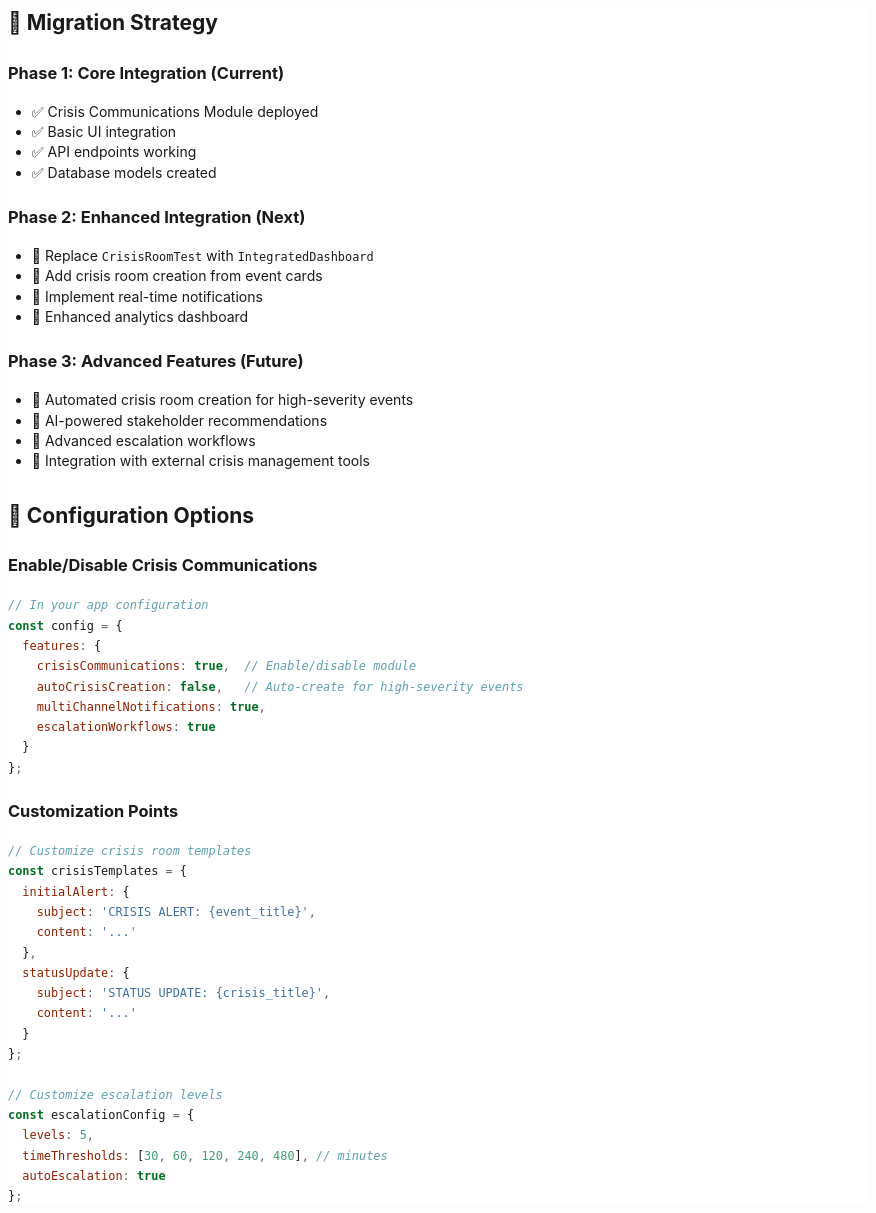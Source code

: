 ## 🎯 **Migration Strategy**

### **Phase 1: Core Integration (Current)**
- ✅ Crisis Communications Module deployed
- ✅ Basic UI integration
- ✅ API endpoints working
- ✅ Database models created

### **Phase 2: Enhanced Integration (Next)**
- 🔄 Replace `CrisisRoomTest` with `IntegratedDashboard`
- 🔄 Add crisis room creation from event cards
- 🔄 Implement real-time notifications
- 🔄 Enhanced analytics dashboard

### **Phase 3: Advanced Features (Future)**
- 🔄 Automated crisis room creation for high-severity events
- 🔄 AI-powered stakeholder recommendations
- 🔄 Advanced escalation workflows
- 🔄 Integration with external crisis management tools

## 🔧 **Configuration Options**

### **Enable/Disable Crisis Communications**

```javascript
// In your app configuration
const config = {
  features: {
    crisisCommunications: true,  // Enable/disable module
    autoCrisisCreation: false,   // Auto-create for high-severity events
    multiChannelNotifications: true,
    escalationWorkflows: true
  }
};
```

### **Customization Points**

```javascript
// Customize crisis room templates
const crisisTemplates = {
  initialAlert: {
    subject: 'CRISIS ALERT: {event_title}',
    content: '...'
  },
  statusUpdate: {
    subject: 'STATUS UPDATE: {crisis_title}',
    content: '...'
  }
};

// Customize escalation levels
const escalationConfig = {
  levels: 5,
  timeThresholds: [30, 60, 120, 240, 480], // minutes
  autoEscalation: true
};
```
